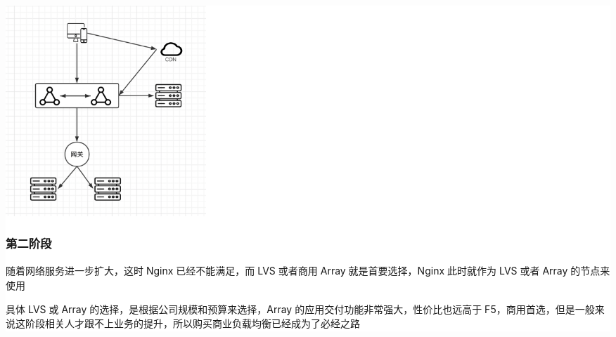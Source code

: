 <img src="https://github.com/zygg1512/myBlog/raw/master/images/Service/负载均衡/主备Nginx.png" height="300px" />

### 第二阶段
随着网络服务进一步扩大，这时 Nginx 已经不能满足，而 LVS 或者商用 Array 就是首要选择，Nginx 此时就作为 LVS 或者 Array 的节点来使用

具体 LVS 或 Array 的选择，是根据公司规模和预算来选择，Array 的应用交付功能非常强大，性价比也远高于 F5，商用首选，但是一般来说这阶段相关人才跟不上业务的提升，所以购买商业负载均衡已经成为了必经之路
